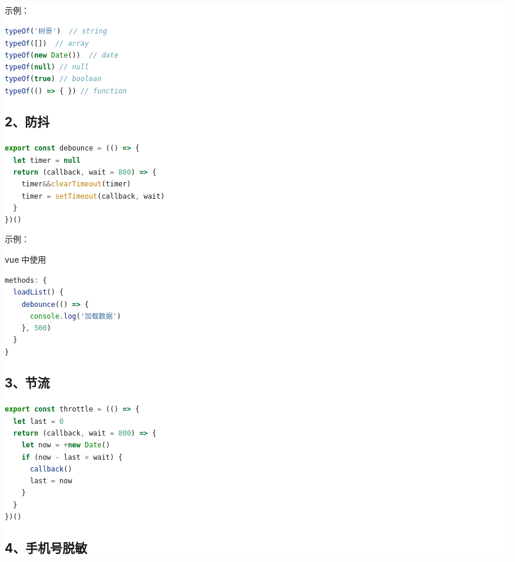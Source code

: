 示例：

```js
typeOf('树哥')  // string
typeOf([])  // array
typeOf(new Date())  // date
typeOf(null) // null
typeOf(true) // boolean
typeOf(() => { }) // function
```

## 2、防抖

```js
export const debounce = (() => {
  let timer = null
  return (callback, wait = 800) => {
    timer&&clearTimeout(timer)
    timer = setTimeout(callback, wait)
  }
})()
```

示例：

vue 中使用

```js
methods: {
  loadList() {
    debounce(() => {
      console.log('加载数据')
    }, 500)
  }
}
```

## 3、节流

```js
export const throttle = (() => {
  let last = 0
  return (callback, wait = 800) => {
    let now = +new Date()
    if (now - last > wait) {
      callback()
      last = now
    }
  }
})()
```

## 4、手机号脱敏
